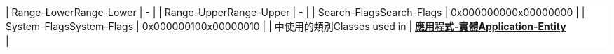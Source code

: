 | <span data-ttu-id="cb4d3-259">Range-Lower</span><span class="sxs-lookup"><span data-stu-id="cb4d3-259">Range-Lower</span></span>            | \-                                                           |
| <span data-ttu-id="cb4d3-260">Range-Upper</span><span class="sxs-lookup"><span data-stu-id="cb4d3-260">Range-Upper</span></span>            | \-                                                           |
| <span data-ttu-id="cb4d3-261">Search-Flags</span><span class="sxs-lookup"><span data-stu-id="cb4d3-261">Search-Flags</span></span>           | <span data-ttu-id="cb4d3-262">0x00000000</span><span class="sxs-lookup"><span data-stu-id="cb4d3-262">0x00000000</span></span>                                                   |
| <span data-ttu-id="cb4d3-263">System-Flags</span><span class="sxs-lookup"><span data-stu-id="cb4d3-263">System-Flags</span></span>           | <span data-ttu-id="cb4d3-264">0x00000010</span><span class="sxs-lookup"><span data-stu-id="cb4d3-264">0x00000010</span></span>                                                   |
| <span data-ttu-id="cb4d3-265">中使用的類別</span><span class="sxs-lookup"><span data-stu-id="cb4d3-265">Classes used in</span></span>        | [<span data-ttu-id="cb4d3-266">**應用程式-實體**</span><span class="sxs-lookup"><span data-stu-id="cb4d3-266">**Application-Entity**</span></span>](c-applicationentity.md)<br/> |



 

 





